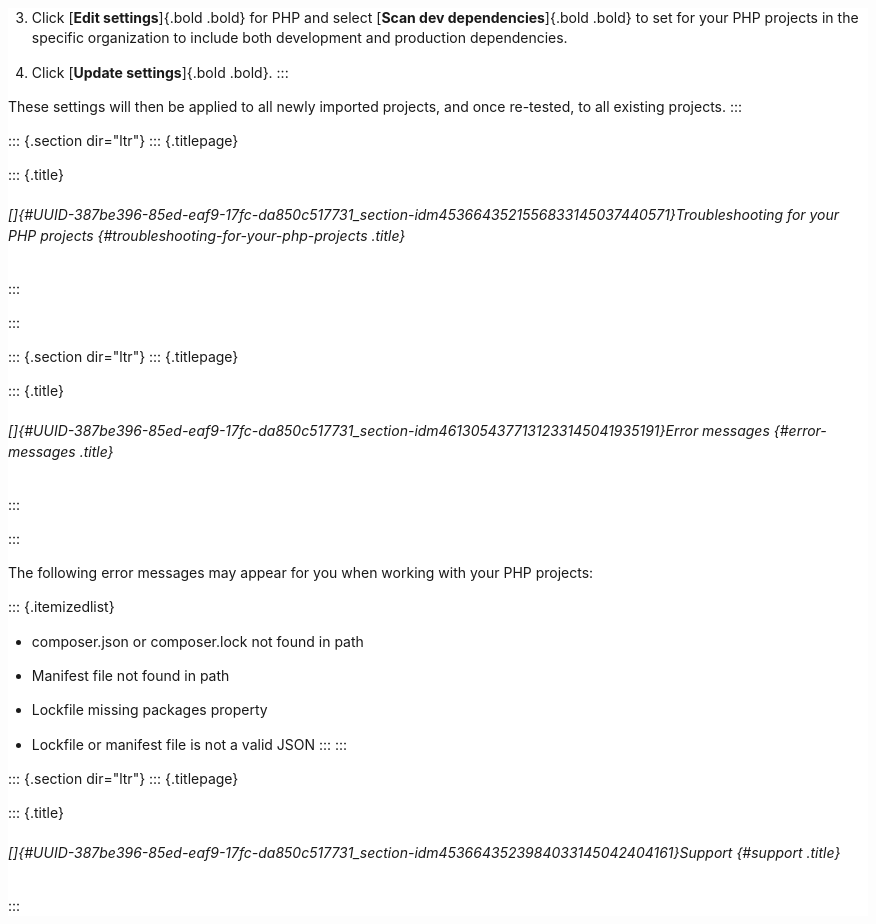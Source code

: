 3.  Click [**Edit settings**]{.bold .bold} for PHP and select [**Scan
    dev dependencies**]{.bold .bold} to set for your PHP projects in the
    specific organization to include both development and production
    dependencies.

4.  Click [**Update settings**]{.bold .bold}.
:::

These settings will then be applied to all newly imported projects, and
once re-tested, to all existing projects.
:::

::: {.section dir="ltr"}
::: {.titlepage}
<div>

::: {.title}
###### []{#UUID-387be396-85ed-eaf9-17fc-da850c517731_section-idm4536643521556833145037440571}Troubleshooting for your PHP projects {#troubleshooting-for-your-php-projects .title}
:::

</div>
:::

::: {.section dir="ltr"}
::: {.titlepage}
<div>

::: {.title}
###### []{#UUID-387be396-85ed-eaf9-17fc-da850c517731_section-idm4613054377131233145041935191}Error messages {#error-messages .title}
:::

</div>
:::

The following error messages may appear for you when working with your
PHP projects:

::: {.itemizedlist}
-   composer.json or composer.lock not found in path

-   Manifest file not found in path

-   Lockfile missing packages property

-   Lockfile or manifest file is not a valid JSON
:::
:::

::: {.section dir="ltr"}
::: {.titlepage}
<div>

::: {.title}
###### []{#UUID-387be396-85ed-eaf9-17fc-da850c517731_section-idm4536643523984033145042404161}Support {#support .title}
:::

